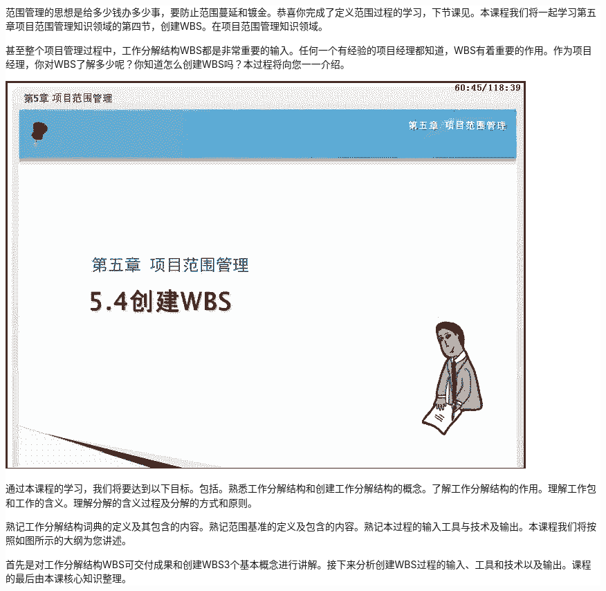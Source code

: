 范围管理的思想是给多少钱办多少事，要防止范围蔓延和镀金。恭喜你完成了定义范围过程的学习，下节课见。本课程我们将一起学习第五章项目范围管理知识领域的第四节，创建WBS。在项目范围管理知识领域。

甚至整个项目管理过程中，工作分解结构WBS都是非常重要的输入。任何一个有经验的项目经理都知道，WBS有着重要的作用。作为项目经理，你对WBS了解多少呢？你知道怎么创建WBS吗？本过程将向您一一介绍。



![](img/fb3ebb8d7986df16afcfc890878c3b1c_139.png)

通过本课程的学习，我们将要达到以下目标。包括。熟悉工作分解结构和创建工作分解结构的概念。了解工作分解结构的作用。理解工作包和工作的含义。理解分解的含义过程及分解的方式和原则。

熟记工作分解结构词典的定义及其包含的内容。熟记范围基准的定义及包含的内容。熟记本过程的输入工具与技术及输出。本课程我们将按照如图所示的大纲为您讲述。

首先是对工作分解结构WBS可交付成果和创建WBS3个基本概念进行讲解。接下来分析创建WBS过程的输入、工具和技术以及输出。课程的最后由本课核心知识整理。


